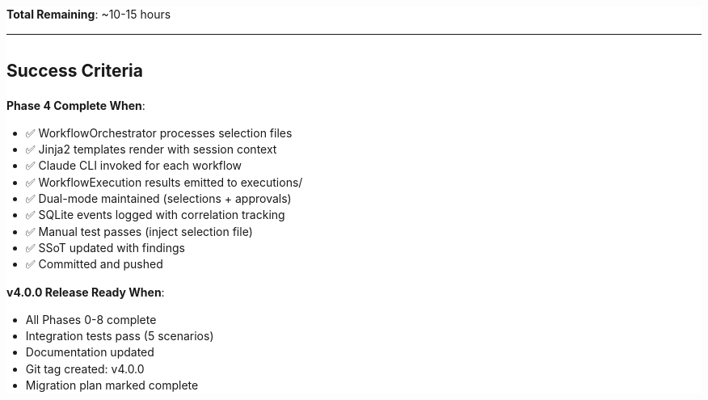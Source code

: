 **Total Remaining**: ~10-15 hours

______________________________________________________________________

## Success Criteria

**Phase 4 Complete When**:

- ✅ WorkflowOrchestrator processes selection files
- ✅ Jinja2 templates render with session context
- ✅ Claude CLI invoked for each workflow
- ✅ WorkflowExecution results emitted to executions/
- ✅ Dual-mode maintained (selections + approvals)
- ✅ SQLite events logged with correlation tracking
- ✅ Manual test passes (inject selection file)
- ✅ SSoT updated with findings
- ✅ Committed and pushed

**v4.0.0 Release Ready When**:

- All Phases 0-8 complete
- Integration tests pass (5 scenarios)
- Documentation updated
- Git tag created: v4.0.0
- Migration plan marked complete

